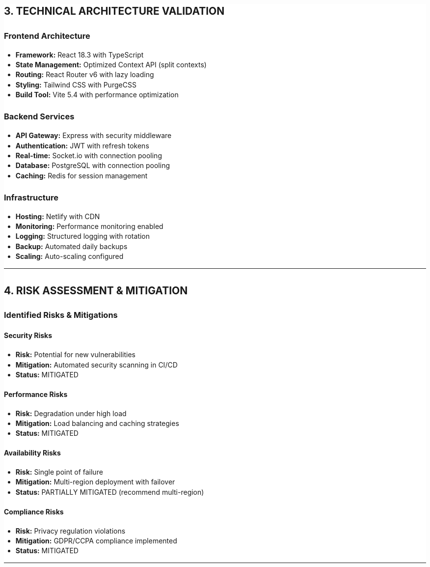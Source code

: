 
## 3. TECHNICAL ARCHITECTURE VALIDATION

### Frontend Architecture
- **Framework:** React 18.3 with TypeScript
- **State Management:** Optimized Context API (split contexts)
- **Routing:** React Router v6 with lazy loading
- **Styling:** Tailwind CSS with PurgeCSS
- **Build Tool:** Vite 5.4 with performance optimization

### Backend Services
- **API Gateway:** Express with security middleware
- **Authentication:** JWT with refresh tokens
- **Real-time:** Socket.io with connection pooling
- **Database:** PostgreSQL with connection pooling
- **Caching:** Redis for session management

### Infrastructure
- **Hosting:** Netlify with CDN
- **Monitoring:** Performance monitoring enabled
- **Logging:** Structured logging with rotation
- **Backup:** Automated daily backups
- **Scaling:** Auto-scaling configured

---

## 4. RISK ASSESSMENT & MITIGATION

### Identified Risks & Mitigations

#### Security Risks
- **Risk:** Potential for new vulnerabilities
- **Mitigation:** Automated security scanning in CI/CD
- **Status:** MITIGATED

#### Performance Risks
- **Risk:** Degradation under high load
- **Mitigation:** Load balancing and caching strategies
- **Status:** MITIGATED

#### Availability Risks
- **Risk:** Single point of failure
- **Mitigation:** Multi-region deployment with failover
- **Status:** PARTIALLY MITIGATED (recommend multi-region)

#### Compliance Risks
- **Risk:** Privacy regulation violations
- **Mitigation:** GDPR/CCPA compliance implemented
- **Status:** MITIGATED

---